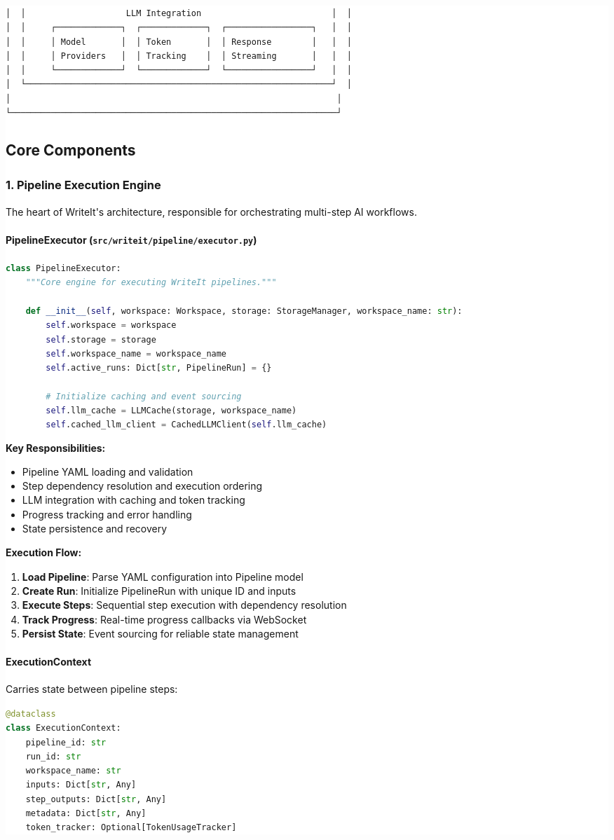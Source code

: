 ```
│  │                    LLM Integration                          │  │
│  │     ┌─────────────┐  ┌─────────────┐  ┌─────────────────┐   │  │
│  │     │ Model       │  │ Token       │  │ Response        │   │  │
│  │     │ Providers   │  │ Tracking    │  │ Streaming       │   │  │
│  │     └─────────────┘  └─────────────┘  └─────────────────┘   │  │
│  └─────────────────────────────────────────────────────────────┘  │
│                                                                 │
└─────────────────────────────────────────────────────────────────┘
```

## Core Components

### 1. Pipeline Execution Engine

The heart of WriteIt's architecture, responsible for orchestrating multi-step AI workflows.

#### PipelineExecutor (`src/writeit/pipeline/executor.py`)

```python
class PipelineExecutor:
    """Core engine for executing WriteIt pipelines."""
    
    def __init__(self, workspace: Workspace, storage: StorageManager, workspace_name: str):
        self.workspace = workspace
        self.storage = storage
        self.workspace_name = workspace_name
        self.active_runs: Dict[str, PipelineRun] = {}
        
        # Initialize caching and event sourcing
        self.llm_cache = LLMCache(storage, workspace_name)
        self.cached_llm_client = CachedLLMClient(self.llm_cache)
```

**Key Responsibilities:**
- Pipeline YAML loading and validation
- Step dependency resolution and execution ordering
- LLM integration with caching and token tracking
- Progress tracking and error handling
- State persistence and recovery

**Execution Flow:**
1. **Load Pipeline**: Parse YAML configuration into Pipeline model
2. **Create Run**: Initialize PipelineRun with unique ID and inputs
3. **Execute Steps**: Sequential step execution with dependency resolution
4. **Track Progress**: Real-time progress callbacks via WebSocket
5. **Persist State**: Event sourcing for reliable state management

#### ExecutionContext

Carries state between pipeline steps:

```python
@dataclass
class ExecutionContext:
    pipeline_id: str
    run_id: str
    workspace_name: str
    inputs: Dict[str, Any]
    step_outputs: Dict[str, Any]
    metadata: Dict[str, Any]
    token_tracker: Optional[TokenUsageTracker]
```
